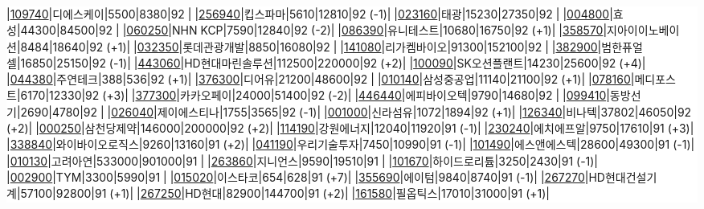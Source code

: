 |[109740](https://finance.daum.net/quotes/A109740)|디에스케이|5500|8380|92 |
|[256940](https://finance.daum.net/quotes/A256940)|킵스파마|5610|12810|92 (-1)|
|[023160](https://finance.daum.net/quotes/A023160)|태광|15230|27350|92 |
|[004800](https://finance.daum.net/quotes/A004800)|효성|44300|84500|92 |
|[060250](https://finance.daum.net/quotes/A060250)|NHN KCP|7590|12840|92 (-2)|
|[086390](https://finance.daum.net/quotes/A086390)|유니테스트|10680|16750|92 (+1)|
|[358570](https://finance.daum.net/quotes/A358570)|지아이이노베이션|8484|18640|92 (+1)|
|[032350](https://finance.daum.net/quotes/A032350)|롯데관광개발|8850|16080|92 |
|[141080](https://finance.daum.net/quotes/A141080)|리가켐바이오|91300|152100|92 |
|[382900](https://finance.daum.net/quotes/A382900)|범한퓨얼셀|16850|25150|92 (-1)|
|[443060](https://finance.daum.net/quotes/A443060)|HD현대마린솔루션|112500|220000|92 (+2)|
|[100090](https://finance.daum.net/quotes/A100090)|SK오션플랜트|14230|25600|92 (+4)|
|[044380](https://finance.daum.net/quotes/A044380)|주연테크|388|536|92 (+1)|
|[376300](https://finance.daum.net/quotes/A376300)|디어유|21200|48600|92 |
|[010140](https://finance.daum.net/quotes/A010140)|삼성중공업|11140|21100|92 (+1)|
|[078160](https://finance.daum.net/quotes/A078160)|메디포스트|6170|12330|92 (+3)|
|[377300](https://finance.daum.net/quotes/A377300)|카카오페이|24000|51400|92 (-2)|
|[446440](https://finance.daum.net/quotes/A446440)|에피바이오텍|9790|14680|92 |
|[099410](https://finance.daum.net/quotes/A099410)|동방선기|2690|4780|92 |
|[026040](https://finance.daum.net/quotes/A026040)|제이에스티나|1755|3565|92 (-1)|
|[001000](https://finance.daum.net/quotes/A001000)|신라섬유|1072|1894|92 (+1)|
|[126340](https://finance.daum.net/quotes/A126340)|비나텍|37802|46050|92 (+2)|
|[000250](https://finance.daum.net/quotes/A000250)|삼천당제약|146000|200000|92 (+2)|
|[114190](https://finance.daum.net/quotes/A114190)|강원에너지|12040|11920|91 (-1)|
|[230240](https://finance.daum.net/quotes/A230240)|에치에프알|9750|17610|91 (+3)|
|[338840](https://finance.daum.net/quotes/A338840)|와이바이오로직스|9260|13160|91 (+2)|
|[041190](https://finance.daum.net/quotes/A041190)|우리기술투자|7450|10990|91 (-1)|
|[101490](https://finance.daum.net/quotes/A101490)|에스앤에스텍|28600|49300|91 (-1)|
|[010130](https://finance.daum.net/quotes/A010130)|고려아연|533000|901000|91 |
|[263860](https://finance.daum.net/quotes/A263860)|지니언스|9590|19510|91 |
|[101670](https://finance.daum.net/quotes/A101670)|하이드로리튬|3250|2430|91 (-1)|
|[002900](https://finance.daum.net/quotes/A002900)|TYM|3300|5990|91 |
|[015020](https://finance.daum.net/quotes/A015020)|이스타코|654|628|91 (+7)|
|[355690](https://finance.daum.net/quotes/A355690)|에이텀|9840|8740|91 (-1)|
|[267270](https://finance.daum.net/quotes/A267270)|HD현대건설기계|57100|92800|91 (+1)|
|[267250](https://finance.daum.net/quotes/A267250)|HD현대|82900|144700|91 (+2)|
|[161580](https://finance.daum.net/quotes/A161580)|필옵틱스|17010|31000|91 (+1)|